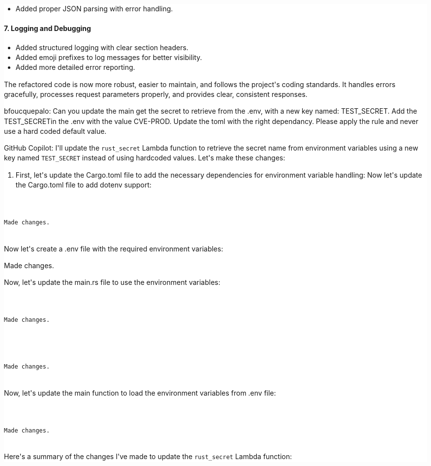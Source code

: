 - Added proper JSON parsing with error handling.

#### 7. Logging and Debugging

- Added structured logging with clear section headers.
- Added emoji prefixes to log messages for better visibility.
- Added more detailed error reporting.

The refactored code is now more robust, easier to maintain, and follows the project's coding standards. It handles errors gracefully, processes request parameters properly, and provides clear, consistent responses.

bfoucquepalo: Can you update the main get the secret to retrieve from the .env, with a new key named: TEST_SECRET. Add the TEST_SECRETin the .env with the value CVE-PROD. Update the toml with the right dependancy. Please apply the rule and never use a hard coded default value.

GitHub Copilot: I'll update the `rust_secret` Lambda function to retrieve the secret name from environment variables using a new key named `TEST_SECRET` instead of using hardcoded values. Let's make these changes:

1. First, let's update the Cargo.toml file to add the necessary dependencies for environment variable handling: Now let's update the Cargo.toml file to add dotenv support: 
```


Made changes.


```
Now let's create a .env file with the required environment variables: 

Made changes.

Now, let's update the main.rs file to use the environment variables: 
```


Made changes.


```

```


Made changes.


```
Now, let's update the main function to load the environment variables from .env file: 
```


Made changes.


```
Here's a summary of the changes I've made to update the `rust_secret` Lambda function:
